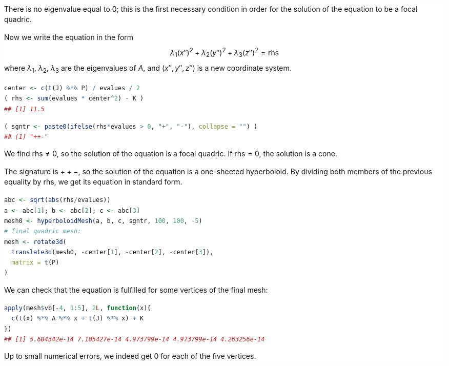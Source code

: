 There is no eigenvalue equal to $0$; this is the first necessary
condition in order for the solution of the equation to be a focal
quadric.

Now we write the equation in the form $$
\lambda_1 {(x'')}^2 + \lambda_2 {(y'')}^2 + \lambda_3 {(z'')}^2 = 
\mathrm{rhs}
$$ where $\lambda_1$, $\lambda_2$, $\lambda_3$ are the eigenvalues of
$A$, and $(x'',y'',z'')$ is a new coordinate system.

``` {.r .numberLines}
center <- c(t(J) %*% P) / evalues / 2
( rhs <- sum(evalues * center^2) - K )
## [1] 11.5
```

``` {.r .numberLines}
( sgntr <- paste0(ifelse(rhs*evalues > 0, "+", "-"), collapse = "") )
## [1] "++-"
```

We find $\mathrm{rhs} \neq 0$, so the solution of the equation is a
focal quadric. If $\mathrm{rhs} = 0$, the solution is a cone.

The signature is $++-$, so the solution of the equation is a one-sheeted
hyperboloid. By dividing both members of the previous equality by
$\mathrm{rhs}$, we get its equation in standard form.

``` {.r .numberLines}
abc <- sqrt(abs(rhs/evalues))
a <- abc[1]; b <- abc[2]; c <- abc[3]
mesh0 <- hyperboloidMesh(a, b, c, sgntr, 100, 100, -5)
# final quadric mesh:
mesh <- rotate3d(
  translate3d(mesh0, -center[1], -center[2], -center[3]), 
  matrix = t(P)
)
```

We can check that the equation is fulfilled for some vertices of the
final mesh:

``` {.r .numberLines}
apply(mesh$vb[-4, 1:5], 2L, function(x){
  c(t(x) %*% A %*% x + t(J) %*% x) + K
})
## [1] 5.684342e-14 7.105427e-14 4.973799e-14 4.973799e-14 4.263256e-14
```

Up to small numerical errors, we indeed get $0$ for each of the five
vertices.
